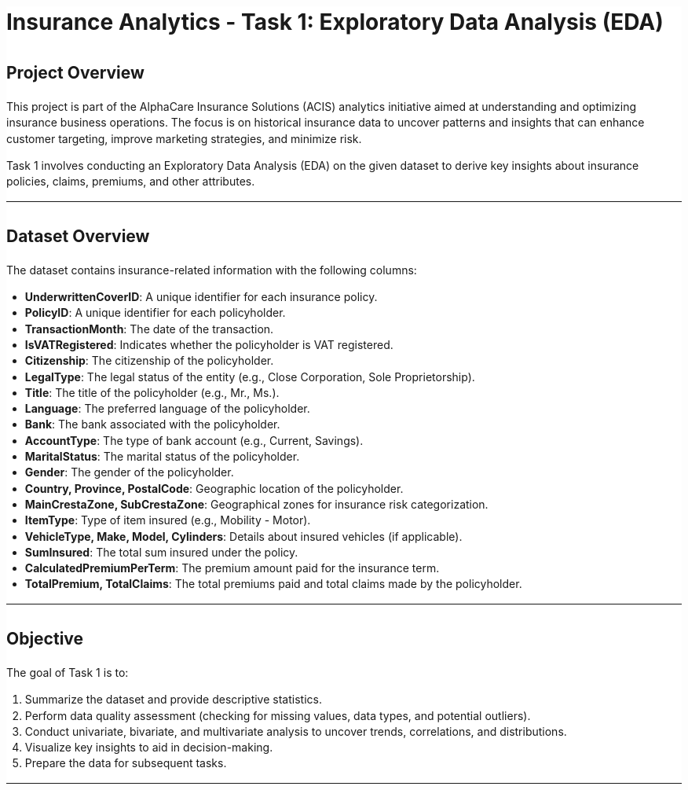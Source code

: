 # Insurance Analytics - Task 1: Exploratory Data Analysis (EDA)

## Project Overview

This project is part of the AlphaCare Insurance Solutions (ACIS) analytics initiative aimed at understanding and optimizing insurance business operations. The focus is on historical insurance data to uncover patterns and insights that can enhance customer targeting, improve marketing strategies, and minimize risk. 

Task 1 involves conducting an Exploratory Data Analysis (EDA) on the given dataset to derive key insights about insurance policies, claims, premiums, and other attributes.

---

## Dataset Overview

The dataset contains insurance-related information with the following columns:

- **UnderwrittenCoverID**: A unique identifier for each insurance policy.
- **PolicyID**: A unique identifier for each policyholder.
- **TransactionMonth**: The date of the transaction.
- **IsVATRegistered**: Indicates whether the policyholder is VAT registered.
- **Citizenship**: The citizenship of the policyholder.
- **LegalType**: The legal status of the entity (e.g., Close Corporation, Sole Proprietorship).
- **Title**: The title of the policyholder (e.g., Mr., Ms.).
- **Language**: The preferred language of the policyholder.
- **Bank**: The bank associated with the policyholder.
- **AccountType**: The type of bank account (e.g., Current, Savings).
- **MaritalStatus**: The marital status of the policyholder.
- **Gender**: The gender of the policyholder.
- **Country, Province, PostalCode**: Geographic location of the policyholder.
- **MainCrestaZone, SubCrestaZone**: Geographical zones for insurance risk categorization.
- **ItemType**: Type of item insured (e.g., Mobility - Motor).
- **VehicleType, Make, Model, Cylinders**: Details about insured vehicles (if applicable).
- **SumInsured**: The total sum insured under the policy.
- **CalculatedPremiumPerTerm**: The premium amount paid for the insurance term.
- **TotalPremium, TotalClaims**: The total premiums paid and total claims made by the policyholder.

---

## Objective

The goal of Task 1 is to:
1. Summarize the dataset and provide descriptive statistics.
2. Perform data quality assessment (checking for missing values, data types, and potential outliers).
3. Conduct univariate, bivariate, and multivariate analysis to uncover trends, correlations, and distributions.
4. Visualize key insights to aid in decision-making.
5. Prepare the data for subsequent tasks.

---
